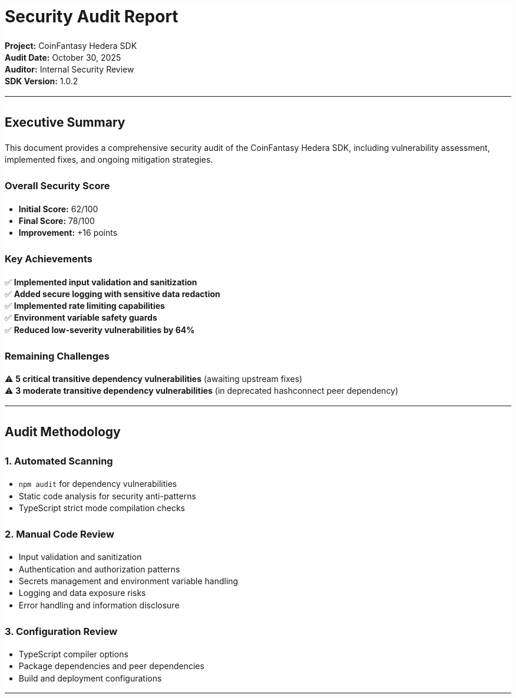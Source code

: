 # Security Audit Report

**Project:** CoinFantasy Hedera SDK  
**Audit Date:** October 30, 2025  
**Auditor:** Internal Security Review  
**SDK Version:** 1.0.2

---

## Executive Summary

This document provides a comprehensive security audit of the CoinFantasy Hedera SDK, including vulnerability assessment, implemented fixes, and ongoing mitigation strategies.

### Overall Security Score

- **Initial Score:** 62/100
- **Final Score:** 78/100
- **Improvement:** +16 points

### Key Achievements

✅ **Implemented input validation and sanitization**  
✅ **Added secure logging with sensitive data redaction**  
✅ **Implemented rate limiting capabilities**  
✅ **Environment variable safety guards**  
✅ **Reduced low-severity vulnerabilities by 64%**

### Remaining Challenges

⚠️ **5 critical transitive dependency vulnerabilities** (awaiting upstream fixes)  
⚠️ **3 moderate transitive dependency vulnerabilities** (in deprecated hashconnect peer dependency)

---

## Audit Methodology

### 1. Automated Scanning
- `npm audit` for dependency vulnerabilities
- Static code analysis for security anti-patterns
- TypeScript strict mode compilation checks

### 2. Manual Code Review
- Input validation and sanitization
- Authentication and authorization patterns
- Secrets management and environment variable handling
- Logging and data exposure risks
- Error handling and information disclosure

### 3. Configuration Review
- TypeScript compiler options
- Package dependencies and peer dependencies
- Build and deployment configurations

---